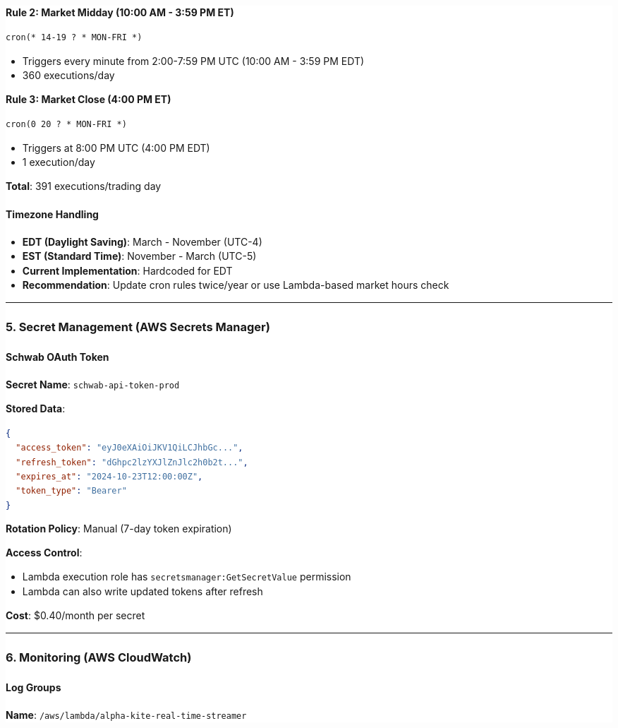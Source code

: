 **Rule 2: Market Midday (10:00 AM - 3:59 PM ET)**
```
cron(* 14-19 ? * MON-FRI *)
```
- Triggers every minute from 2:00-7:59 PM UTC (10:00 AM - 3:59 PM EDT)
- 360 executions/day

**Rule 3: Market Close (4:00 PM ET)**
```
cron(0 20 ? * MON-FRI *)
```
- Triggers at 8:00 PM UTC (4:00 PM EDT)
- 1 execution/day

**Total**: 391 executions/trading day

#### Timezone Handling
- **EDT (Daylight Saving)**: March - November (UTC-4)
- **EST (Standard Time)**: November - March (UTC-5)
- **Current Implementation**: Hardcoded for EDT
- **Recommendation**: Update cron rules twice/year or use Lambda-based market hours check

---

### 5. Secret Management (AWS Secrets Manager)

#### Schwab OAuth Token

**Secret Name**: `schwab-api-token-prod`

**Stored Data**:
```json
{
  "access_token": "eyJ0eXAiOiJKV1QiLCJhbGc...",
  "refresh_token": "dGhpc2lzYXJlZnJlc2h0b2t...",
  "expires_at": "2024-10-23T12:00:00Z",
  "token_type": "Bearer"
}
```

**Rotation Policy**: Manual (7-day token expiration)

**Access Control**: 
- Lambda execution role has `secretsmanager:GetSecretValue` permission
- Lambda can also write updated tokens after refresh

**Cost**: $0.40/month per secret

---

### 6. Monitoring (AWS CloudWatch)

#### Log Groups

**Name**: `/aws/lambda/alpha-kite-real-time-streamer`
